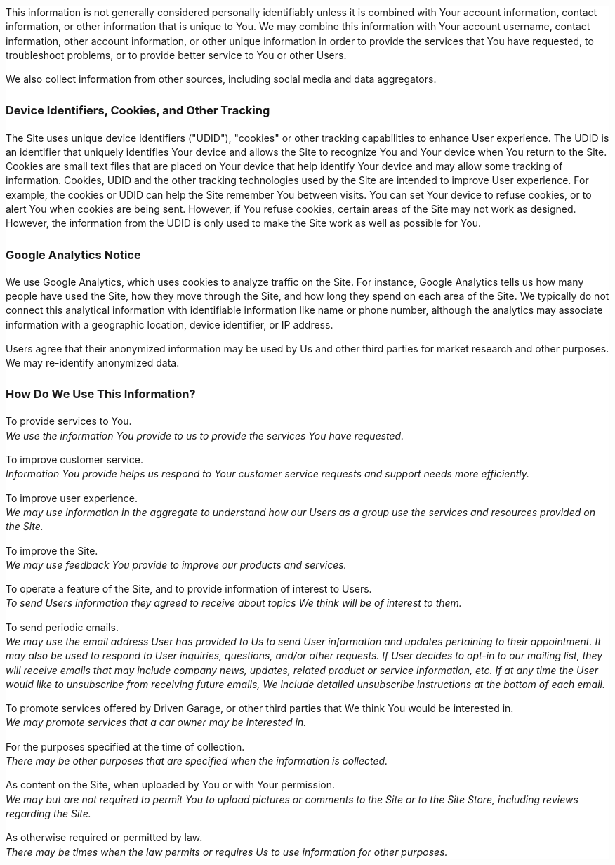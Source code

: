 <p>This information is not generally considered personally identifiably unless it is combined with Your account information, contact information, or other information that is unique to You. We may combine this information with Your account username, contact information, other account information, or other unique information in order to provide the services that You have requested, to troubleshoot problems, or to provide better service to You or other Users.</p>
<p>We also collect information from other sources, including social media and data aggregators.</p>
<h3>Device Identifiers, Cookies, and Other Tracking</h3>
<p>The Site uses unique device identifiers ("UDID"), "cookies" or other tracking capabilities to enhance User experience. The UDID is an identifier that uniquely identifies Your device and allows the Site to recognize You and Your device when You return to the Site. Cookies are small text files that are placed on Your device that help identify Your device and may allow some tracking of information. Cookies, UDID and the other tracking technologies used by the Site are intended to improve User experience. For example, the cookies or UDID can help the Site remember You between visits. You can set Your device to refuse cookies, or to alert You when cookies are being sent. However, if You refuse cookies, certain areas of the Site may not work as designed. However, the information from the UDID is only used to make the Site work as well as possible for You.</p>
<h3>Google Analytics Notice</h3>
<p>We use Google Analytics, which uses cookies to analyze traffic on the Site. For instance, Google Analytics tells us how many people have used the Site, how they move through the Site, and how long they spend on each area of the Site. We typically do not connect this analytical information with identifiable information like name or phone number, although the analytics may associate information with a geographic location, device identifier, or IP address.</p>
<p>Users agree that their anonymized information may be used by Us and other third parties for market research and other purposes. We may re-identify anonymized data.</p>
<h3>How Do We Use This Information?</h3>
<p>To provide services to You.<br>
<em>We use the information You provide to us to provide the services You have requested.</em></p>
<p>To improve customer service.<br>
<em>Information You provide helps us respond to Your customer service requests and support needs more efficiently.</em></p>
<p>To improve user experience.<br>
<em>We may use information in the aggregate to understand how our Users as a group use the services and resources provided on the Site.</em></p>
<p>To improve the Site.<br>
<em>We may use feedback You provide to improve our products and services.</em></p>
<p>To operate a feature of the Site, and to provide information of interest to Users.<br>
<em>To send Users information they agreed to receive about topics We think will be of interest to them.</em></p>
<p>To send periodic emails.<br>
<em>We may use the email address User has provided to Us to send User information and updates pertaining to their appointment. It may also be used to respond to User inquiries, questions, and/or other requests. If User decides to opt-in to our mailing list, they will receive emails that may include company news, updates, related product or service information, etc. If at any time the User would like to unsubscribe from receiving future emails, We include detailed unsubscribe instructions at the bottom of each email.</em></p>
<p>To promote services offered by Driven Garage, or other third parties that We think You would be interested in.<br>
<em>We may promote services that a car owner may be interested in.</em></p>
<p>For the purposes specified at the time of collection.<br>
<em>There may be other purposes that are specified when the information is collected.</em></p>
<p>As content on the Site, when uploaded by You or with Your permission.<br>
<em>We may but are not required to permit You to upload pictures or comments to the Site or to the Site Store, including reviews regarding the Site.</em></p>
<p>As otherwise required or permitted by law.<br><em>There may be times when the law permits or requires Us to use information for other purposes.</em></p>
